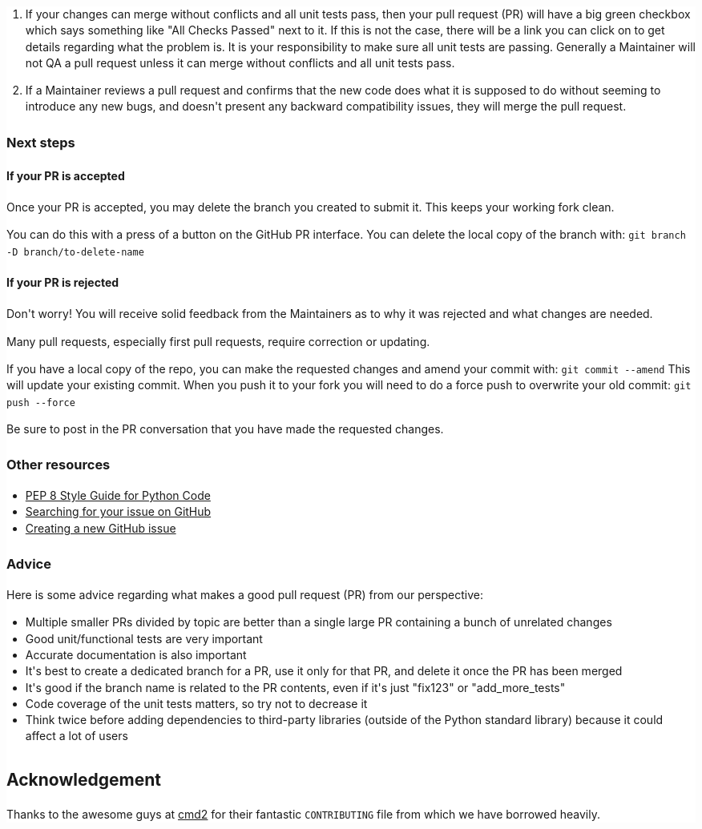 1. If your changes can merge without conflicts and all unit tests pass, then your pull request (PR) will have a big
green checkbox which says something like "All Checks Passed" next to it. If this is not the case, there will be a
link you can click on to get details regarding what the problem is.  It is your responsibility to make sure all unit
tests are passing.  Generally a Maintainer will not QA a pull request unless it can merge without conflicts and all
unit tests pass.

2. If a Maintainer reviews a pull request and confirms that the new code does what it is supposed to do without
seeming to introduce any new bugs, and doesn't present any backward compatibility issues, they will merge the pull request.

### Next steps

#### If your PR is accepted

Once your PR is accepted, you may delete the branch you created to submit it.
This keeps your working fork clean.

You can do this with a press of a button on the GitHub PR interface. You can
delete the local copy of the branch with: `git branch -D branch/to-delete-name`

#### If your PR is rejected

Don't worry! You will receive solid feedback from the Maintainers as to
why it was rejected and what changes are needed.

Many pull requests, especially first pull requests, require correction or
updating.

If you have a local copy of the repo, you can make the requested changes and
amend your commit with: `git commit --amend` This will update your existing
commit. When you push it to your fork you will need to do a force push to
overwrite your old commit: `git push --force`

Be sure to post in the PR conversation that you have made the requested changes.

### Other resources

-   [PEP 8 Style Guide for Python Code](https://www.python.org/dev/peps/pep-0008/)
-   [Searching for your issue on GitHub](https://help.github.com/articles/searching-issues/)
-   [Creating a new GitHub issue](https://help.github.com/articles/creating-an-issue/)

### Advice

Here is some advice regarding what makes a good pull request (PR) from our perspective:
- Multiple smaller PRs divided by topic are better than a single large PR containing a bunch of unrelated changes
- Good unit/functional tests are very important
- Accurate documentation is also important
- It's best to create a dedicated branch for a PR, use it only for that PR, and delete it once the PR has been merged
- It's good if the branch name is related to the PR contents, even if it's just "fix123" or "add_more_tests"
- Code coverage of the unit tests matters, so try not to decrease it
- Think twice before adding dependencies to third-party libraries (outside of the Python standard library) because it could affect a lot of users

## Acknowledgement
Thanks to the awesome guys at [cmd2](https://github.com/python-cmd2/cmd2) for their fantastic `CONTRIBUTING` file from
which we have borrowed heavily.
